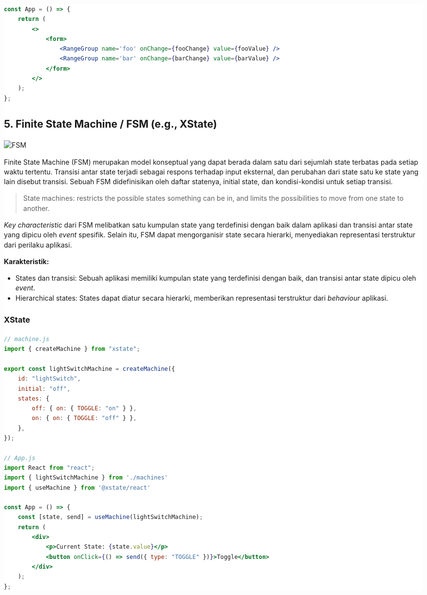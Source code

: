 ```jsx
const App = () => {
    return (
        <>
            <form>
                <RangeGroup name='foo' onChange={fooChange} value={fooValue} />
                <RangeGroup name='bar' onChange={barChange} value={barValue} />
            </form>
        </>
    );
};
```

## 5. Finite State Machine / FSM (e.g., XState)
![FSM](https://dev-to-uploads.s3.amazonaws.com/uploads/articles/wzwwkcr17vknfd37h3wr.JPG)

Finite State Machine (FSM) merupakan model konseptual yang dapat berada dalam satu dari sejumlah state terbatas pada setiap waktu tertentu. Transisi antar state terjadi sebagai respons terhadap input eksternal, dan perubahan dari state satu ke state yang lain disebut transisi. Sebuah FSM didefinisikan oleh daftar statenya, initial state, dan kondisi-kondisi untuk setiap transisi.

> State machines: restricts the possible states something can be in, and limits the possibilities to move from one state to another.

_Key characteristic_ dari FSM melibatkan satu kumpulan state yang terdefinisi dengan baik dalam aplikasi dan transisi antar state yang dipicu oleh _event_ spesifik. Selain itu, FSM dapat mengorganisir state secara hierarki, menyediakan representasi terstruktur dari perilaku aplikasi.

**Karakteristik:**
-   States dan transisi: Sebuah aplikasi memiliki kumpulan state yang terdefinisi dengan baik, dan transisi antar state dipicu oleh _event_.
-   Hierarchical states: States dapat diatur secara hierarki, memberikan representasi terstruktur dari _behaviour_ aplikasi.

### XState

```jsx
// machine.js
import { createMachine } from "xstate";

export const lightSwitchMachine = createMachine({
    id: "lightSwitch",
    initial: "off",
    states: {
        off: { on: { TOGGLE: "on" } },
        on: { on: { TOGGLE: "off" } },
    },
});

// App.js
import React from "react";
import { lightSwitchMachine } from './machines'
import { useMachine } from '@xstate/react'

const App = () => {
    const [state, send] = useMachine(lightSwitchMachine);
    return (
        <div>
            <p>Current State: {state.value}</p>
            <button onClick={() => send({ type: "TOGGLE" })}>Toggle</button>
        </div>
    );
};
```
